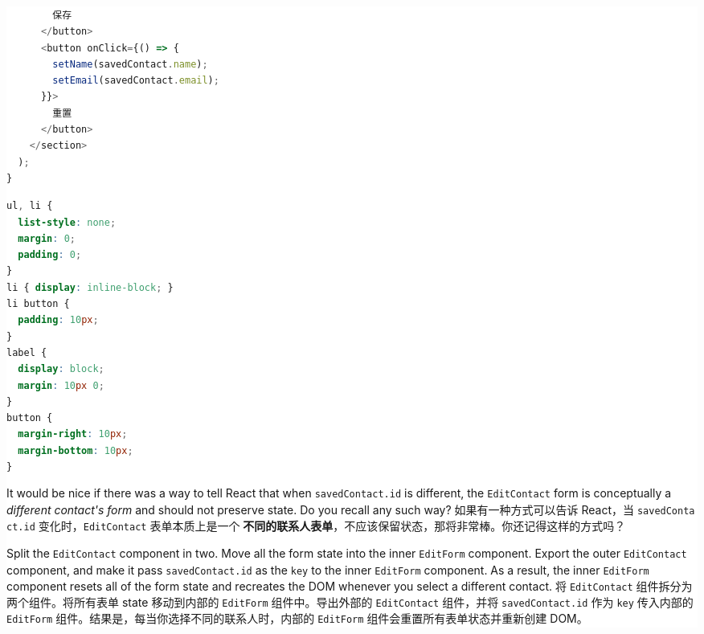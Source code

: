 ```js src/EditContact.js active
        保存
      </button>
      <button onClick={() => {
        setName(savedContact.name);
        setEmail(savedContact.email);
      }}>
        重置
      </button>
    </section>
  );
}
```

```css
ul, li {
  list-style: none;
  margin: 0;
  padding: 0;
}
li { display: inline-block; }
li button {
  padding: 10px;
}
label {
  display: block;
  margin: 10px 0;
}
button {
  margin-right: 10px;
  margin-bottom: 10px;
}
```

</Sandpack>

<Hint>

It would be nice if there was a way to tell React that when `savedContact.id` is different, the `EditContact` form is conceptually a _different contact's form_ and should not preserve state. Do you recall any such way?
如果有一种方式可以告诉 React，当 `savedContact.id` 变化时，`EditContact` 表单本质上是一个 **不同的联系人表单**，不应该保留状态，那将非常棒。你还记得这样的方式吗？

</Hint>

<Solution>

Split the `EditContact` component in two. Move all the form state into the inner `EditForm` component. Export the outer `EditContact` component, and make it pass `savedContact.id` as the `key` to the inner `EditForm` component. As a result, the inner `EditForm` component resets all of the form state and recreates the DOM whenever you select a different contact.
将 `EditContact` 组件拆分为两个组件。将所有表单 state 移动到内部的 `EditForm` 组件中。导出外部的 `EditContact` 组件，并将 `savedContact.id` 作为 `key` 传入内部的 `EditForm` 组件。结果是，每当你选择不同的联系人时，内部的 `EditForm` 组件会重置所有表单状态并重新创建 DOM。
